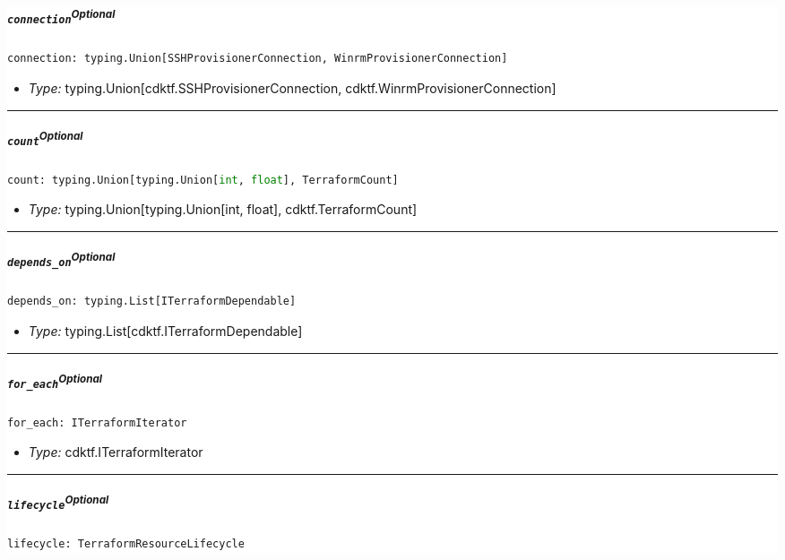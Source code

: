 
##### `connection`<sup>Optional</sup> <a name="connection" id="@cdktf/provider-opentelekomcloud.wafDedicatedAntiCrawlerRuleV1.WafDedicatedAntiCrawlerRuleV1Config.property.connection"></a>

```python
connection: typing.Union[SSHProvisionerConnection, WinrmProvisionerConnection]
```

- *Type:* typing.Union[cdktf.SSHProvisionerConnection, cdktf.WinrmProvisionerConnection]

---

##### `count`<sup>Optional</sup> <a name="count" id="@cdktf/provider-opentelekomcloud.wafDedicatedAntiCrawlerRuleV1.WafDedicatedAntiCrawlerRuleV1Config.property.count"></a>

```python
count: typing.Union[typing.Union[int, float], TerraformCount]
```

- *Type:* typing.Union[typing.Union[int, float], cdktf.TerraformCount]

---

##### `depends_on`<sup>Optional</sup> <a name="depends_on" id="@cdktf/provider-opentelekomcloud.wafDedicatedAntiCrawlerRuleV1.WafDedicatedAntiCrawlerRuleV1Config.property.dependsOn"></a>

```python
depends_on: typing.List[ITerraformDependable]
```

- *Type:* typing.List[cdktf.ITerraformDependable]

---

##### `for_each`<sup>Optional</sup> <a name="for_each" id="@cdktf/provider-opentelekomcloud.wafDedicatedAntiCrawlerRuleV1.WafDedicatedAntiCrawlerRuleV1Config.property.forEach"></a>

```python
for_each: ITerraformIterator
```

- *Type:* cdktf.ITerraformIterator

---

##### `lifecycle`<sup>Optional</sup> <a name="lifecycle" id="@cdktf/provider-opentelekomcloud.wafDedicatedAntiCrawlerRuleV1.WafDedicatedAntiCrawlerRuleV1Config.property.lifecycle"></a>

```python
lifecycle: TerraformResourceLifecycle
```
